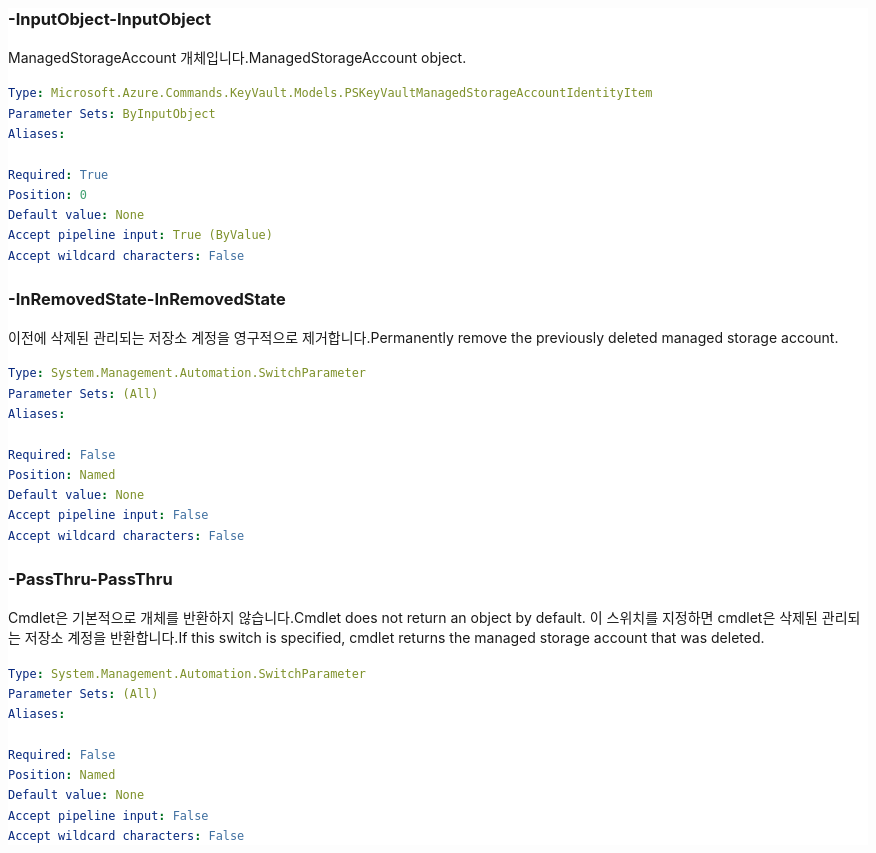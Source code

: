 ### <span data-ttu-id="79915-137">-InputObject</span><span class="sxs-lookup"><span data-stu-id="79915-137">-InputObject</span></span>
<span data-ttu-id="79915-138">ManagedStorageAccount 개체입니다.</span><span class="sxs-lookup"><span data-stu-id="79915-138">ManagedStorageAccount object.</span></span>

```yaml
Type: Microsoft.Azure.Commands.KeyVault.Models.PSKeyVaultManagedStorageAccountIdentityItem
Parameter Sets: ByInputObject
Aliases:

Required: True
Position: 0
Default value: None
Accept pipeline input: True (ByValue)
Accept wildcard characters: False
```

### <span data-ttu-id="79915-139">-InRemovedState</span><span class="sxs-lookup"><span data-stu-id="79915-139">-InRemovedState</span></span>
<span data-ttu-id="79915-140">이전에 삭제된 관리되는 저장소 계정을 영구적으로 제거합니다.</span><span class="sxs-lookup"><span data-stu-id="79915-140">Permanently remove the previously deleted managed storage account.</span></span>

```yaml
Type: System.Management.Automation.SwitchParameter
Parameter Sets: (All)
Aliases:

Required: False
Position: Named
Default value: None
Accept pipeline input: False
Accept wildcard characters: False
```

### <span data-ttu-id="79915-141">-PassThru</span><span class="sxs-lookup"><span data-stu-id="79915-141">-PassThru</span></span>
<span data-ttu-id="79915-142">Cmdlet은 기본적으로 개체를 반환하지 않습니다.</span><span class="sxs-lookup"><span data-stu-id="79915-142">Cmdlet does not return an object by default.</span></span>
<span data-ttu-id="79915-143">이 스위치를 지정하면 cmdlet은 삭제된 관리되는 저장소 계정을 반환합니다.</span><span class="sxs-lookup"><span data-stu-id="79915-143">If this switch is specified, cmdlet returns the managed storage account that was deleted.</span></span>

```yaml
Type: System.Management.Automation.SwitchParameter
Parameter Sets: (All)
Aliases:

Required: False
Position: Named
Default value: None
Accept pipeline input: False
Accept wildcard characters: False
```
